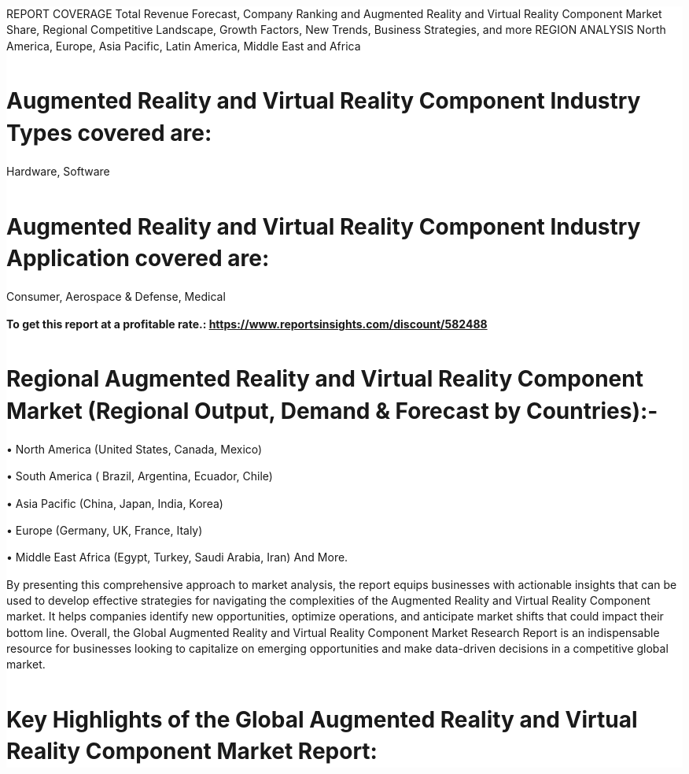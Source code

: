 </tr>
<tr>
<td>REPORT COVERAGE</td>
<td>Total Revenue Forecast, Company Ranking and Augmented Reality and Virtual Reality Component Market Share, Regional Competitive Landscape, Growth Factors, New Trends, Business Strategies, and more</td>
</tr>
<tr>
<td>REGION ANALYSIS</td>
<td>North America, Europe, Asia Pacific, Latin America, Middle East and Africa</td>
</tr>
</table>

# <strong>Augmented Reality and Virtual Reality Component Industry Types covered are:</strong>

Hardware, Software

# <strong>Augmented Reality and Virtual Reality Component Industry Application covered are:</strong>

Consumer, Aerospace & Defense, Medical

<strong>To get this report at a profitable rate.: <a href=https://www.reportsinsights.com/discount/582488>https://www.reportsinsights.com/discount/582488</a></strong></font>

# <strong>Regional Augmented Reality and Virtual Reality Component Market (Regional Output, Demand &amp; Forecast by Countries):-</strong>

• North America (United States, Canada, Mexico)

• South America ( Brazil, Argentina, Ecuador, Chile)

• Asia Pacific (China, Japan, India, Korea)

• Europe (Germany, UK, France, Italy)

• Middle East Africa (Egypt, Turkey, Saudi Arabia, Iran) And More.

By presenting this comprehensive approach to market analysis, the report equips businesses with actionable insights that can be used to develop effective strategies for navigating the complexities of the Augmented Reality and Virtual Reality Component market. It helps companies identify new opportunities, optimize operations, and anticipate market shifts that could impact their bottom line. Overall, the Global Augmented Reality and Virtual Reality Component Market Research Report is an indispensable resource for businesses looking to capitalize on emerging opportunities and make data-driven decisions in a competitive global market.

# <strong>Key Highlights of the Global Augmented Reality and Virtual Reality Component Market Report:</strong>
